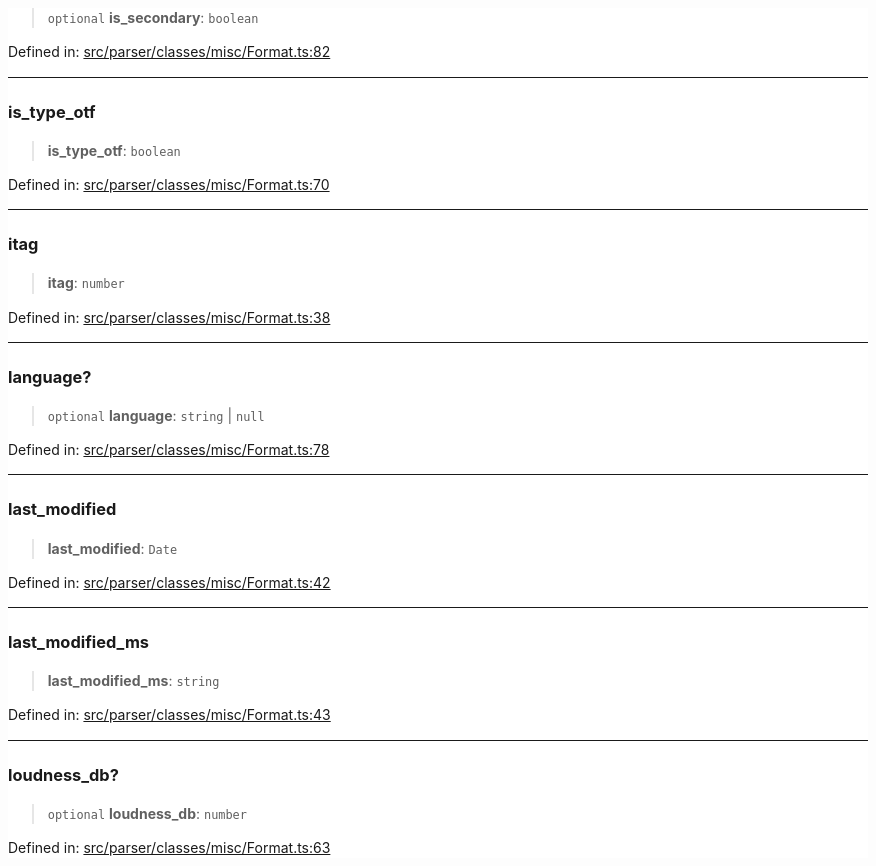 > `optional` **is\_secondary**: `boolean`

Defined in: [src/parser/classes/misc/Format.ts:82](https://github.com/LuanRT/YouTube.js/blob/0733f60b57877f6b8b87dfd5cc6195b5085f5c09/src/parser/classes/misc/Format.ts#L82)

***

### is\_type\_otf

> **is\_type\_otf**: `boolean`

Defined in: [src/parser/classes/misc/Format.ts:70](https://github.com/LuanRT/YouTube.js/blob/0733f60b57877f6b8b87dfd5cc6195b5085f5c09/src/parser/classes/misc/Format.ts#L70)

***

### itag

> **itag**: `number`

Defined in: [src/parser/classes/misc/Format.ts:38](https://github.com/LuanRT/YouTube.js/blob/0733f60b57877f6b8b87dfd5cc6195b5085f5c09/src/parser/classes/misc/Format.ts#L38)

***

### language?

> `optional` **language**: `string` \| `null`

Defined in: [src/parser/classes/misc/Format.ts:78](https://github.com/LuanRT/YouTube.js/blob/0733f60b57877f6b8b87dfd5cc6195b5085f5c09/src/parser/classes/misc/Format.ts#L78)

***

### last\_modified

> **last\_modified**: `Date`

Defined in: [src/parser/classes/misc/Format.ts:42](https://github.com/LuanRT/YouTube.js/blob/0733f60b57877f6b8b87dfd5cc6195b5085f5c09/src/parser/classes/misc/Format.ts#L42)

***

### last\_modified\_ms

> **last\_modified\_ms**: `string`

Defined in: [src/parser/classes/misc/Format.ts:43](https://github.com/LuanRT/YouTube.js/blob/0733f60b57877f6b8b87dfd5cc6195b5085f5c09/src/parser/classes/misc/Format.ts#L43)

***

### loudness\_db?

> `optional` **loudness\_db**: `number`

Defined in: [src/parser/classes/misc/Format.ts:63](https://github.com/LuanRT/YouTube.js/blob/0733f60b57877f6b8b87dfd5cc6195b5085f5c09/src/parser/classes/misc/Format.ts#L63)
